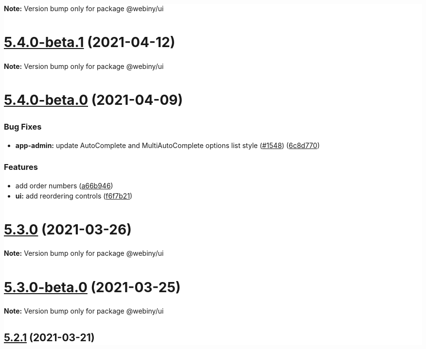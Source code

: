 **Note:** Version bump only for package @webiny/ui





# [5.4.0-beta.1](https://github.com/webiny/webiny-js/compare/v5.4.0-beta.0...v5.4.0-beta.1) (2021-04-12)

**Note:** Version bump only for package @webiny/ui





# [5.4.0-beta.0](https://github.com/webiny/webiny-js/compare/v5.3.0...v5.4.0-beta.0) (2021-04-09)


### Bug Fixes

* **app-admin:** update AutoComplete and MultiAutoComplete options list style ([#1548](https://github.com/webiny/webiny-js/issues/1548)) ([6c8d770](https://github.com/webiny/webiny-js/commit/6c8d7706f0ad3ce352178f2a968818d90b7cc2fc))


### Features

* add order numbers ([a66b946](https://github.com/webiny/webiny-js/commit/a66b9469622cff32d122e0ab9d03515f0cb00d09))
* **ui:** add reordering controls ([f6f7b21](https://github.com/webiny/webiny-js/commit/f6f7b21f1c032436de570662999d1dd55310dbcd))





# [5.3.0](https://github.com/webiny/webiny-js/compare/v5.3.0-beta.0...v5.3.0) (2021-03-26)

**Note:** Version bump only for package @webiny/ui





# [5.3.0-beta.0](https://github.com/webiny/webiny-js/compare/v5.2.1...v5.3.0-beta.0) (2021-03-25)

**Note:** Version bump only for package @webiny/ui





## [5.2.1](https://github.com/webiny/webiny-js/compare/v5.2.1-beta.0...v5.2.1) (2021-03-21)
